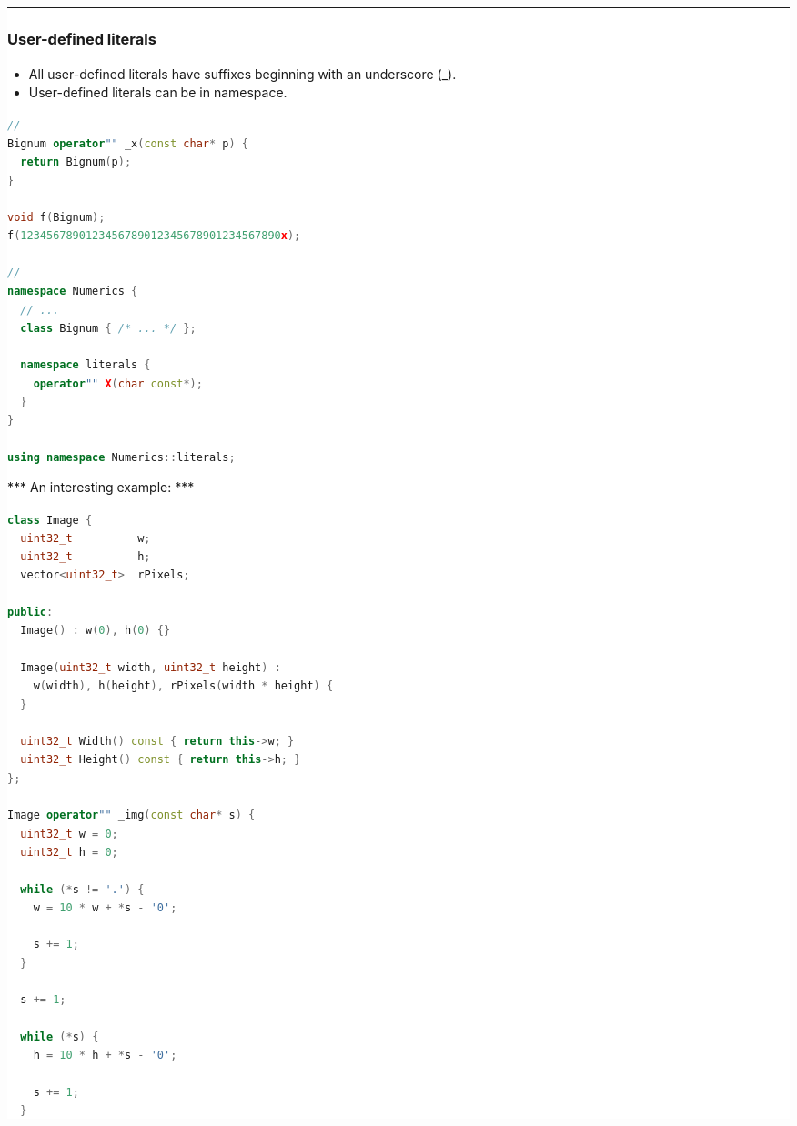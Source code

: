 ------------

### User-defined literals

* All user-defined literals have suffixes beginning with an underscore (_).
* User-defined literals can be in namespace.

~~~ cpp
//
Bignum operator"" _x(const char* p) {
  return Bignum(p);
}

void f(Bignum);
f(1234567890123456789012345678901234567890x);

//
namespace Numerics {
  // ...
  class Bignum { /* ... */ };

  namespace literals {
    operator"" X(char const*);
  }
}

using namespace Numerics::literals;
~~~

*** An interesting example: ***

~~~ cpp
class Image {
  uint32_t          w;
  uint32_t          h;
  vector<uint32_t>  rPixels;

public:
  Image() : w(0), h(0) {}

  Image(uint32_t width, uint32_t height) :
    w(width), h(height), rPixels(width * height) {
  }

  uint32_t Width() const { return this->w; }
  uint32_t Height() const { return this->h; }
};

Image operator"" _img(const char* s) {
  uint32_t w = 0;
  uint32_t h = 0;

  while (*s != '.') {
    w = 10 * w + *s - '0';

    s += 1;
  }

  s += 1;

  while (*s) {
    h = 10 * h + *s - '0';

    s += 1;
  }
~~~